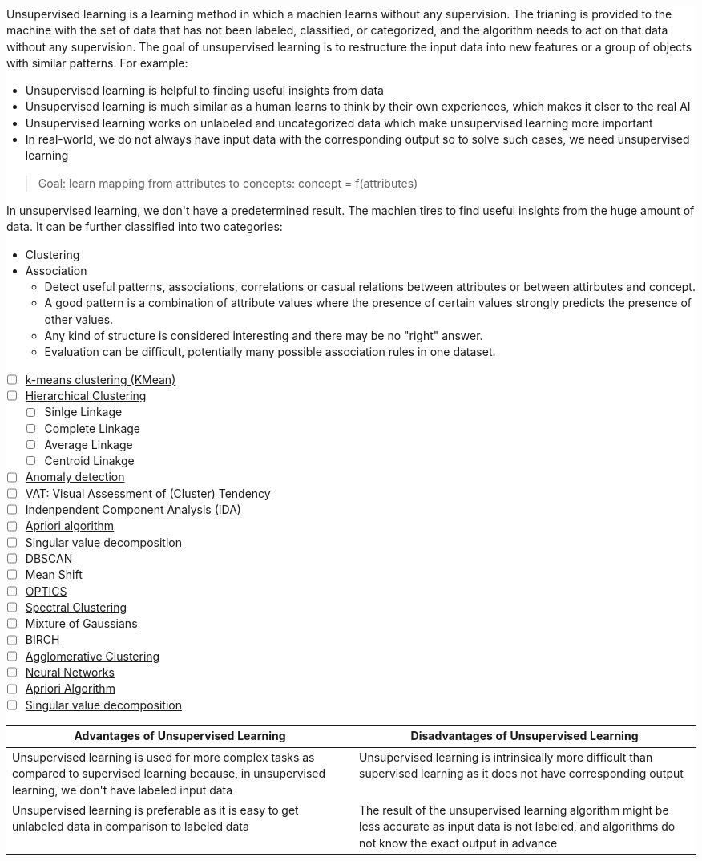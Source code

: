 Unsupervised learning is a learning method in which a machien learns without any supervision. The trianing is provided to the machine with the set of data that has not been labeled, classified, or categorized, and the algorithm needs to act on that data without any supervision. The goal of unsupervised learning is to restructure the input data into new features or a group of objects with similar patterns. For example:
- Unsupervised learning is helpful to finding useful insights from data
- Unsupervised learning is much similar as a human learns to think by their own experiences, which makes it clser to the real AI
- Unsupervised learning works on unlabeled and uncategorized data which make unsupervised learning more important
- In real-world, we do not always have input data with the corresponding output so to solve such cases, we need unsupervised learning 

> Goal: learn mapping from attributes to concepts: concept = f(attributes)

In unsupervised learning, we don't have a predetermined result. The machien tires to find useful insights from the huge amount of data. It can be further classified into two categories:
- Clustering
- Association
    - Detect useful patterns, associations, correlations or casual relations between attributes or between attirbutes and concept.
    - A good pattern is a combination of attribute values where the presence of certain values strongly predicts the presence of other values.
    - Any kind of structure is considered interesting and there may be no "right" answer.
    - Evaluation can be difficult, potentially many possible association rules in one dataset.

- [ ] [k-means clustering (KMean)](./notebooks/unsupervised/clustering/KMean.ipynb)
- [ ] [Hierarchical Clustering](./notebooks/unsupervised/clustering/)
    - [ ] Sinlge Linkage
    - [ ] Complete Linkage
    - [ ] Average Linkage
    - [ ] Centroid Linakge
- [ ] [Anomaly detection]()
- [ ] [VAT: Visual Assessment of (Cluster) Tendency](./notebooks/unsupervised/clustering/)
- [ ] [Indenpendent Component Analysis (IDA)]()
- [ ] [Apriori algorithm]()
- [ ] [Singular value decomposition]()
- [ ] [DBSCAN](./notebooks/unsupervised/clustering/)
- [ ] [Mean Shift]()
- [ ] [OPTICS]()
- [ ] [Spectral Clustering]()
- [ ] [Mixture of Gaussians]()
- [ ] [BIRCH]()
- [ ] [Agglomerative Clustering]()
- [ ] [Neural Networks]()
- [ ] [Apriori Algorithm]()
- [ ] [Singular value decomposition]()

| Advantages of Unsupervised Learning | Disadvantages of Unsupervised Learning |
| ----------------------------------- | -------------------------------------- |
| Unsupervised learning is used for more complex tasks as compared to supervised learning because, in unsupervised learning, we don't have labeled input data | Unsupervised learning is intrinsically more difficult than supervised learning as it does not have corresponding output |
| Unsupervised learning is preferable as it is easy to get unlabeled data in comparison to labeled data | The result of the unsupervised learning algorithm might be less accurate as input data is not labeled, and algorithms do not know the exact output in advance |
